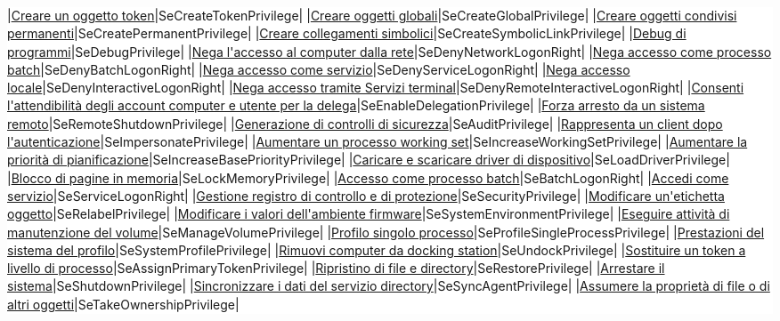 |[Creare un oggetto token](https://technet.microsoft.com/library/db585464-a2be-41b1-b781-e9845182f4b6(v=ws.10)#BKMK_13)|SeCreateTokenPrivilege|  
|[Creare oggetti globali](https://technet.microsoft.com/library/db585464-a2be-41b1-b781-e9845182f4b6(v=ws.10)#BKMK_14)|SeCreateGlobalPrivilege|  
|[Creare oggetti condivisi permanenti](https://technet.microsoft.com/library/db585464-a2be-41b1-b781-e9845182f4b6(v=ws.10)#BKMK_15)|SeCreatePermanentPrivilege|  
|[Creare collegamenti simbolici](https://technet.microsoft.com/library/db585464-a2be-41b1-b781-e9845182f4b6(v=ws.10)#BKMK_16)|SeCreateSymbolicLinkPrivilege|  
|[Debug di programmi](https://technet.microsoft.com/library/db585464-a2be-41b1-b781-e9845182f4b6(v=ws.10)#BKMK_17)|SeDebugPrivilege|  
|[Nega l'accesso al computer dalla rete](https://technet.microsoft.com/library/db585464-a2be-41b1-b781-e9845182f4b6(v=ws.10)#BKMK_18)|SeDenyNetworkLogonRight|  
|[Nega accesso come processo batch](https://technet.microsoft.com/library/db585464-a2be-41b1-b781-e9845182f4b6(v=ws.10)#BKMK_18a)|SeDenyBatchLogonRight|  
|[Nega accesso come servizio](https://technet.microsoft.com/library/db585464-a2be-41b1-b781-e9845182f4b6(v=ws.10)#BKMK_19)|SeDenyServiceLogonRight|  
|[Nega accesso locale](https://technet.microsoft.com/library/db585464-a2be-41b1-b781-e9845182f4b6(v=ws.10)#BKMK_20)|SeDenyInteractiveLogonRight|  
|[Nega accesso tramite Servizi terminal](https://technet.microsoft.com/library/db585464-a2be-41b1-b781-e9845182f4b6(v=ws.10)#BKMK_21)|SeDenyRemoteInteractiveLogonRight|  
|[Consenti l'attendibilità degli account computer e utente per la delega](https://technet.microsoft.com/library/db585464-a2be-41b1-b781-e9845182f4b6(v=ws.10)#BKMK_22)|SeEnableDelegationPrivilege|  
|[Forza arresto da un sistema remoto](https://technet.microsoft.com/library/db585464-a2be-41b1-b781-e9845182f4b6(v=ws.10)#BKMK_23)|SeRemoteShutdownPrivilege|  
|[Generazione di controlli di sicurezza](https://technet.microsoft.com/library/db585464-a2be-41b1-b781-e9845182f4b6(v=ws.10)#BKMK_24)|SeAuditPrivilege|  
|[Rappresenta un client dopo l'autenticazione](https://technet.microsoft.com/library/db585464-a2be-41b1-b781-e9845182f4b6(v=ws.10)#BKMK_25)|SeImpersonatePrivilege|  
|[Aumentare un processo working set](https://technet.microsoft.com/library/db585464-a2be-41b1-b781-e9845182f4b6(v=ws.10)#BKMK_26)|SeIncreaseWorkingSetPrivilege|  
|[Aumentare la priorità di pianificazione](https://technet.microsoft.com/library/db585464-a2be-41b1-b781-e9845182f4b6(v=ws.10)#BKMK_27)|SeIncreaseBasePriorityPrivilege|  
|[Caricare e scaricare driver di dispositivo](https://technet.microsoft.com/library/db585464-a2be-41b1-b781-e9845182f4b6(v=ws.10)#BKMK_28)|SeLoadDriverPrivilege|  
|[Blocco di pagine in memoria](https://technet.microsoft.com/library/db585464-a2be-41b1-b781-e9845182f4b6(v=ws.10)#BKMK_29)|SeLockMemoryPrivilege|  
|[Accesso come processo batch](https://technet.microsoft.com/library/db585464-a2be-41b1-b781-e9845182f4b6(v=ws.10)#BKMK_30)|SeBatchLogonRight|  
|[Accedi come servizio](https://technet.microsoft.com/library/db585464-a2be-41b1-b781-e9845182f4b6(v=ws.10)#BKMK_31)|SeServiceLogonRight|  
|[Gestione registro di controllo e di protezione](https://technet.microsoft.com/library/db585464-a2be-41b1-b781-e9845182f4b6(v=ws.10)#BKMK_32)|SeSecurityPrivilege|  
|[Modificare un'etichetta oggetto](https://technet.microsoft.com/library/db585464-a2be-41b1-b781-e9845182f4b6(v=ws.10)#BKMK_33)|SeRelabelPrivilege|  
|[Modificare i valori dell'ambiente firmware](https://technet.microsoft.com/library/db585464-a2be-41b1-b781-e9845182f4b6(v=ws.10)#BKMK_34)|SeSystemEnvironmentPrivilege|  
|[Eseguire attività di manutenzione del volume](https://technet.microsoft.com/library/db585464-a2be-41b1-b781-e9845182f4b6(v=ws.10)#BKMK_35)|SeManageVolumePrivilege|  
|[Profilo singolo processo](https://technet.microsoft.com/library/db585464-a2be-41b1-b781-e9845182f4b6(v=ws.10)#BKMK_36)|SeProfileSingleProcessPrivilege|  
|[Prestazioni del sistema del profilo](https://technet.microsoft.com/library/db585464-a2be-41b1-b781-e9845182f4b6(v=ws.10)#BKMK_37)|SeSystemProfilePrivilege|  
|[Rimuovi computer da docking station](https://technet.microsoft.com/library/db585464-a2be-41b1-b781-e9845182f4b6(v=ws.10)#BKMK_38)|SeUndockPrivilege|  
|[Sostituire un token a livello di processo](https://technet.microsoft.com/library/db585464-a2be-41b1-b781-e9845182f4b6(v=ws.10)#BKMK_39)|SeAssignPrimaryTokenPrivilege|  
|[Ripristino di file e directory](https://technet.microsoft.com/library/db585464-a2be-41b1-b781-e9845182f4b6(v=ws.10)#BKMK_40)|SeRestorePrivilege|  
|[Arrestare il sistema](https://technet.microsoft.com/library/db585464-a2be-41b1-b781-e9845182f4b6(v=ws.10)#BKMK_41)|SeShutdownPrivilege|  
|[Sincronizzare i dati del servizio directory](https://technet.microsoft.com/library/db585464-a2be-41b1-b781-e9845182f4b6(v=ws.10)#BKMK_42)|SeSyncAgentPrivilege|  
|[Assumere la proprietà di file o di altri oggetti](https://technet.microsoft.com/library/db585464-a2be-41b1-b781-e9845182f4b6(v=ws.10)#BKMK_43)|SeTakeOwnershipPrivilege|  
